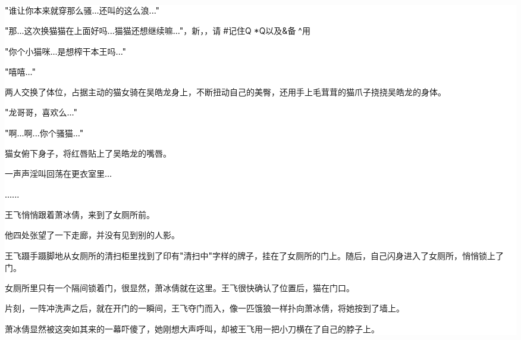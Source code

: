 

"谁让你本来就穿那么骚...还叫的这么浪..."





"那...这次换猫猫在上面好吗...猫猫还想继续嘛..."，新，，请 #记住Q *Q以及&备 ^用



"你个小猫咪...是想榨干本王吗..."



"嘻嘻..."





两人交换了体位，占据主动的猫女骑在吴皓龙身上，不断扭动自己的美臀，还用手上毛茸茸的猫爪子挠挠吴皓龙的身体。



"龙哥哥，喜欢么..."



"啊...啊...你个骚猫..."



猫女俯下身子，将红唇贴上了吴皓龙的嘴唇。



一声声淫叫回荡在更衣室里...



......





王飞悄悄跟着萧冰倩，来到了女厕所前。



他四处张望了一下走廊，并没有见到别的人影。





王飞蹑手蹑脚地从女厕所的清扫柜里找到了印有"清扫中"字样的牌子，挂在了女厕所的门上。随后，自己闪身进入了女厕所，悄悄锁上了门。





女厕所里只有一个隔间锁着门，很显然，萧冰倩就在这里。王飞很快确认了位置后，猫在门口。





片刻，一阵冲洗声之后，就在开门的一瞬间，王飞夺门而入，像一匹饿狼一样扑向萧冰倩，将她按到了墙上。





萧冰倩显然被这突如其来的一幕吓傻了，她刚想大声呼叫，却被王飞用一把小刀横在了自己的脖子上。

